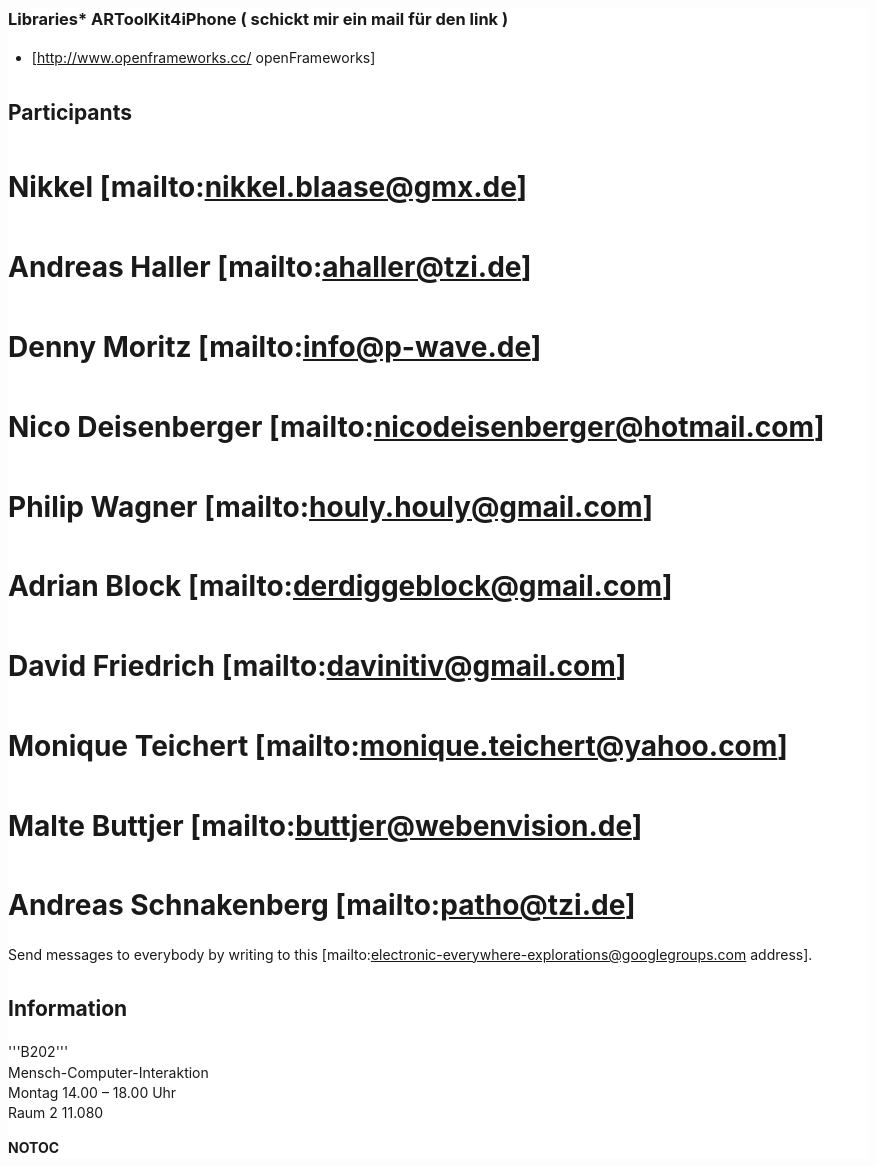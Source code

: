 ### Libraries* ARToolKit4iPhone ( schickt mir ein mail für den link )
* [http://www.openframeworks.cc/ openFrameworks]

## Participants
# Nikkel [mailto:nikkel.blaase@gmx.de]
# Andreas Haller [mailto:ahaller@tzi.de]
# Denny Moritz [mailto:info@p-wave.de]
# Nico Deisenberger [mailto:nicodeisenberger@hotmail.com]
# Philip Wagner [mailto:houly.houly@gmail.com]
# Adrian Block  [mailto:derdiggeblock@gmail.com]
# David Friedrich [mailto:davinitiv@gmail.com]
# Monique Teichert [mailto:monique.teichert@yahoo.com]
# Malte Buttjer [mailto:buttjer@webenvision.de]
# Andreas Schnakenberg [mailto:patho@tzi.de]

Send messages to everybody by writing to this [mailto:electronic-everywhere-explorations@googlegroups.com address].

## Information
'''B202'''<br/>
Mensch-Computer-Interaktion<br/>
Montag 14.00 – 18.00 Uhr<br/>
Raum 2 11.080

__NOTOC__


